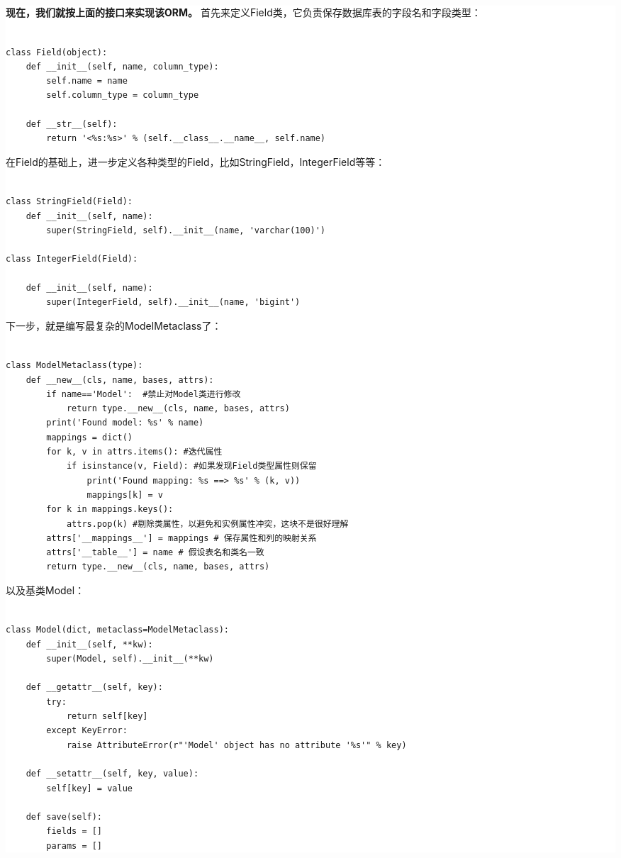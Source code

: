 **现在，我们就按上面的接口来实现该ORM。**
首先来定义Field类，它负责保存数据库表的字段名和字段类型：
```

class Field(object):
    def __init__(self, name, column_type):
        self.name = name
        self.column_type = column_type

    def __str__(self):
        return '<%s:%s>' % (self.__class__.__name__, self.name)

```
在Field的基础上，进一步定义各种类型的Field，比如StringField，IntegerField等等：
```

class StringField(Field):
    def __init__(self, name):
        super(StringField, self).__init__(name, 'varchar(100)')

class IntegerField(Field):

    def __init__(self, name):
        super(IntegerField, self).__init__(name, 'bigint')

```
下一步，就是编写最复杂的ModelMetaclass了：
```

class ModelMetaclass(type):
    def __new__(cls, name, bases, attrs):
        if name=='Model':  #禁止对Model类进行修改
            return type.__new__(cls, name, bases, attrs)
        print('Found model: %s' % name) 
        mappings = dict() 
        for k, v in attrs.items(): #迭代属性
            if isinstance(v, Field): #如果发现Field类型属性则保留
                print('Found mapping: %s ==> %s' % (k, v))
                mappings[k] = v
        for k in mappings.keys(): 
            attrs.pop(k) #剔除类属性，以避免和实例属性冲突，这块不是很好理解
        attrs['__mappings__'] = mappings # 保存属性和列的映射关系
        attrs['__table__'] = name # 假设表名和类名一致
        return type.__new__(cls, name, bases, attrs)

```
以及基类Model：
```

class Model(dict, metaclass=ModelMetaclass):
    def __init__(self, **kw):
        super(Model, self).__init__(**kw)

    def __getattr__(self, key):
        try:
            return self[key]
        except KeyError:
            raise AttributeError(r"'Model' object has no attribute '%s'" % key)

    def __setattr__(self, key, value):
        self[key] = value

    def save(self):
        fields = []
        params = []
```
